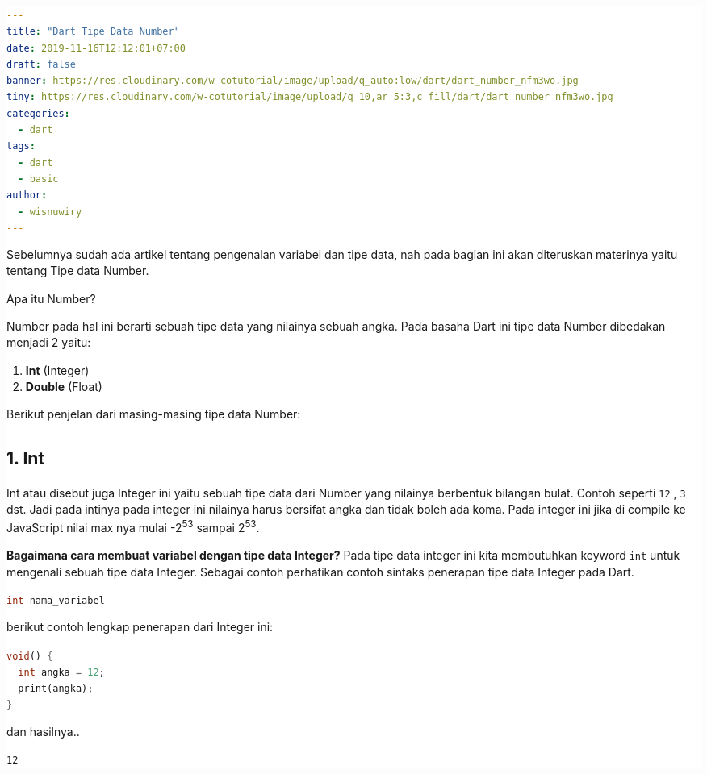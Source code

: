 ```yaml
---
title: "Dart Tipe Data Number"
date: 2019-11-16T12:12:01+07:00
draft: false
banner: https://res.cloudinary.com/w-cotutorial/image/upload/q_auto:low/dart/dart_number_nfm3wo.jpg
tiny: https://res.cloudinary.com/w-cotutorial/image/upload/q_10,ar_5:3,c_fill/dart/dart_number_nfm3wo.jpg
categories:
  - dart
tags:
  - dart
  - basic
author: 
  - wisnuwiry  
---
```


Sebelumnya sudah ada artikel tentang [pengenalan variabel dan tipe data](/dart/mengenal-tipe-data-dan-variable/), nah pada bagian ini akan diteruskan materinya yaitu tentang Tipe data Number.

Apa itu Number?

Number pada hal ini berarti sebuah tipe data yang nilainya sebuah angka. Pada basaha Dart ini tipe data Number dibedakan menjadi 2 yaitu:

1. **Int** (Integer)
2. **Double** (Float)

Berikut penjelan dari masing-masing tipe data Number:

## 1. Int
Int atau disebut juga Integer ini yaitu sebuah tipe data dari Number yang nilainya berbentuk bilangan bulat. Contoh seperti `12` , `3` dst. Jadi pada intinya pada integer ini nilainya harus bersifat angka dan tidak boleh ada koma. Pada integer ini jika di compile ke JavaScript nilai max nya mulai -2<sup>53</sup> sampai 2<sup>53</sup>. 

**Bagaimana cara membuat variabel dengan tipe data Integer?**
Pada tipe data integer ini kita membutuhkan keyword `int` untuk mengenali sebuah tipe data Integer. Sebagai contoh perhatikan contoh sintaks penerapan tipe data Integer pada Dart.

```dart
int nama_variabel
```

berikut contoh lengkap penerapan dari Integer ini:

```dart
void() {
  int angka = 12;
  print(angka);
}
```
dan hasilnya..
```txt
12
```
